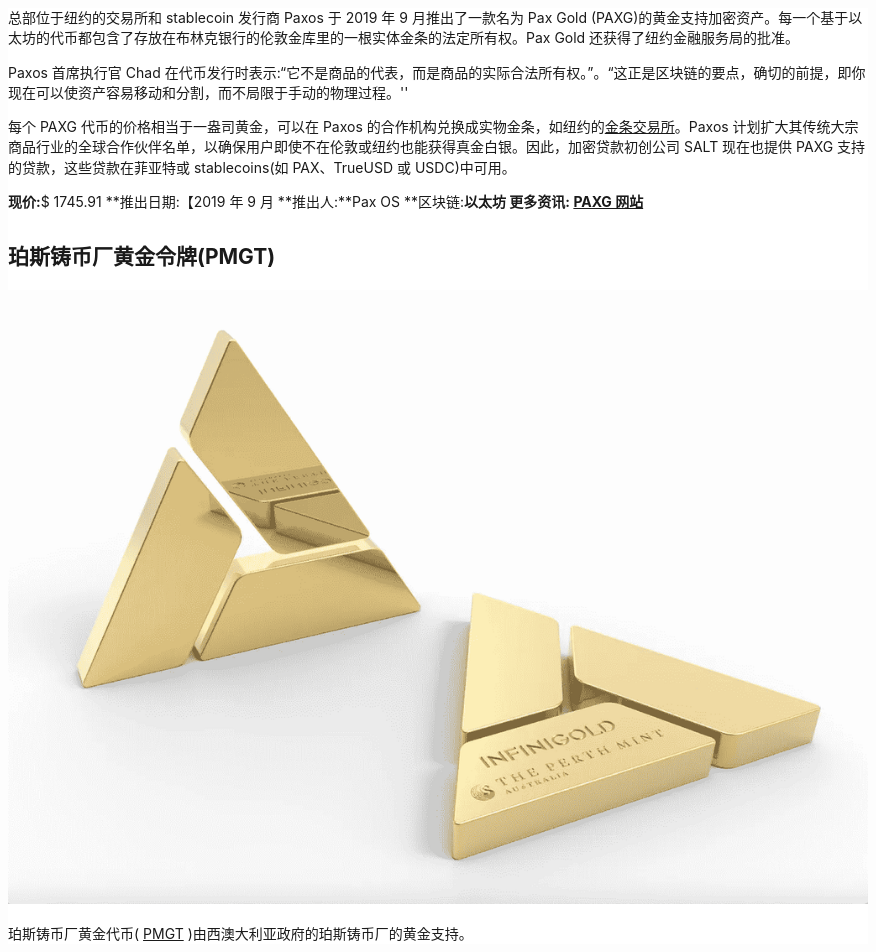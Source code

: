 总部位于纽约的交易所和 stablecoin 发行商 Paxos 于 2019 年 9 月推出了一款名为 Pax Gold (PAXG)的黄金支持加密资产。每一个基于以太坊的代币都包含了存放在布林克银行的伦敦金库里的一根实体金条的法定所有权。Pax Gold 还获得了纽约金融服务局的批准。

Paxos 首席执行官 Chad 在代币发行时表示:“它不是商品的代表，而是商品的实际合法所有权。”。“这正是区块链的要点，确切的前提，即你现在可以使资产容易移动和分割，而不局限于手动的物理过程。''

每个 PAXG 代币的价格相当于一盎司黄金，可以在 Paxos 的合作机构兑换成实物金条，如纽约的[金条交易所](https://bullionexchanges.com/)。Paxos 计划扩大其传统大宗商品行业的全球合作伙伴名单，以确保用户即使不在伦敦或纽约也能获得真金白银。因此，加密贷款初创公司 SALT 现在也提供 PAXG 支持的贷款，这些贷款在菲亚特或 stablecoins(如 PAX、TrueUSD 或 USDC)中可用。

**现价:**$ 1745.91
**推出日期:【2019 年 9 月
**推出人:**Pax OS
**区块链:**以太坊
**更多资讯:** [PAXG 网站](https://www.paxos.com/paxgold/)**

## 珀斯铸币厂黄金令牌(PMGT)

![](img/608c6d95076bec906923aaa1b42aaee5.png)

珀斯铸币厂黄金代币( [PMGT](https://www.coingecko.com/en/coins/perth-mint-gold-token) )由西澳大利亚政府的珀斯铸币厂的黄金支持。
